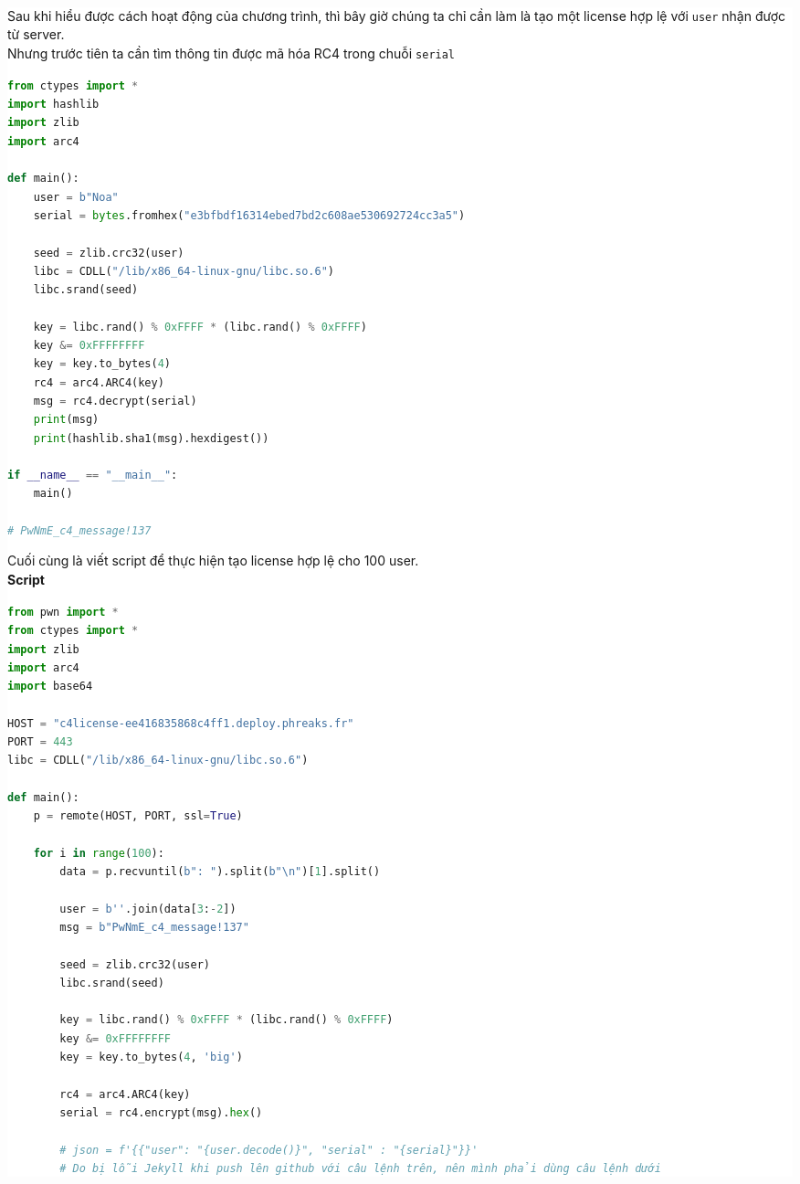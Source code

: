 Sau khi hiểu được cách hoạt động của chương trình, thì bây giờ chúng ta chỉ cần làm là tạo một license hợp lệ với `user` nhận được từ server.   
Nhưng trước tiên ta cần tìm thông tin được mã hóa RC4 trong chuỗi `serial`          
```python
from ctypes import *
import hashlib
import zlib
import arc4

def main():
    user = b"Noa"
    serial = bytes.fromhex("e3bfbdf16314ebed7bd2c608ae530692724cc3a5")

    seed = zlib.crc32(user)
    libc = CDLL("/lib/x86_64-linux-gnu/libc.so.6")
    libc.srand(seed)

    key = libc.rand() % 0xFFFF * (libc.rand() % 0xFFFF)
    key &= 0xFFFFFFFF
    key = key.to_bytes(4)
    rc4 = arc4.ARC4(key)
    msg = rc4.decrypt(serial)
    print(msg)
    print(hashlib.sha1(msg).hexdigest())

if __name__ == "__main__":
    main()

# PwNmE_c4_message!137
```

Cuối cùng là viết script để thực hiện tạo license hợp lệ cho 100 user.      
**Script**          
```python
from pwn import *
from ctypes import *
import zlib
import arc4
import base64

HOST = "c4license-ee416835868c4ff1.deploy.phreaks.fr"
PORT = 443
libc = CDLL("/lib/x86_64-linux-gnu/libc.so.6")

def main():
    p = remote(HOST, PORT, ssl=True)

    for i in range(100):
        data = p.recvuntil(b": ").split(b"\n")[1].split()

        user = b''.join(data[3:-2])
        msg = b"PwNmE_c4_message!137"

        seed = zlib.crc32(user)
        libc.srand(seed)

        key = libc.rand() % 0xFFFF * (libc.rand() % 0xFFFF)
        key &= 0xFFFFFFFF
        key = key.to_bytes(4, 'big')

        rc4 = arc4.ARC4(key)
        serial = rc4.encrypt(msg).hex()

        # json = f'{{"user": "{user.decode()}", "serial" : "{serial}"}}'
        # Do bị lỗi Jekyll khi push lên github với câu lệnh trên, nên mình phải dùng câu lệnh dưới
```